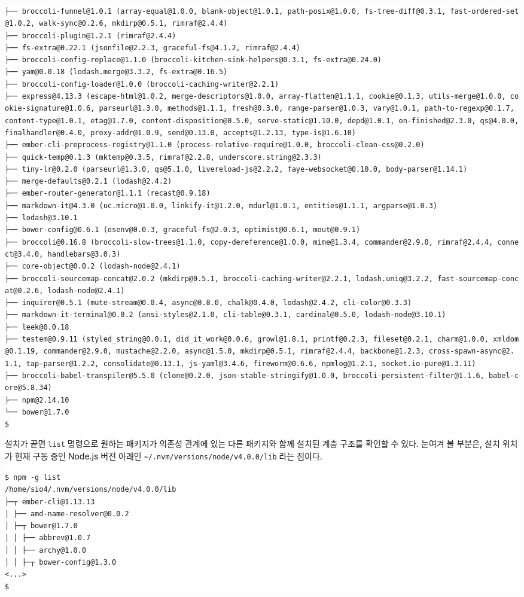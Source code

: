 ```console
├── broccoli-funnel@1.0.1 (array-equal@1.0.0, blank-object@1.0.1, path-posix@1.0.0, fs-tree-diff@0.3.1, fast-ordered-set@1.0.2, walk-sync@0.2.6, mkdirp@0.5.1, rimraf@2.4.4)
├── broccoli-plugin@1.2.1 (rimraf@2.4.4)
├── fs-extra@0.22.1 (jsonfile@2.2.3, graceful-fs@4.1.2, rimraf@2.4.4)
├── broccoli-config-replace@1.1.0 (broccoli-kitchen-sink-helpers@0.3.1, fs-extra@0.24.0)
├── yam@0.0.18 (lodash.merge@3.3.2, fs-extra@0.16.5)
├── broccoli-config-loader@1.0.0 (broccoli-caching-writer@2.2.1)
├── express@4.13.3 (escape-html@1.0.2, merge-descriptors@1.0.0, array-flatten@1.1.1, cookie@0.1.3, utils-merge@1.0.0, cookie-signature@1.0.6, parseurl@1.3.0, methods@1.1.1, fresh@0.3.0, range-parser@1.0.3, vary@1.0.1, path-to-regexp@0.1.7, content-type@1.0.1, etag@1.7.0, content-disposition@0.5.0, serve-static@1.10.0, depd@1.0.1, on-finished@2.3.0, qs@4.0.0, finalhandler@0.4.0, proxy-addr@1.0.9, send@0.13.0, accepts@1.2.13, type-is@1.6.10)
├── ember-cli-preprocess-registry@1.1.0 (process-relative-require@1.0.0, broccoli-clean-css@0.2.0)
├── quick-temp@0.1.3 (mktemp@0.3.5, rimraf@2.2.8, underscore.string@2.3.3)
├── tiny-lr@0.2.0 (parseurl@1.3.0, qs@5.1.0, livereload-js@2.2.2, faye-websocket@0.10.0, body-parser@1.14.1)
├── merge-defaults@0.2.1 (lodash@2.4.2)
├── ember-router-generator@1.1.1 (recast@0.9.18)
├── markdown-it@4.3.0 (uc.micro@1.0.0, linkify-it@1.2.0, mdurl@1.0.1, entities@1.1.1, argparse@1.0.3)
├── lodash@3.10.1
├── bower-config@0.6.1 (osenv@0.0.3, graceful-fs@2.0.3, optimist@0.6.1, mout@0.9.1)
├── broccoli@0.16.8 (broccoli-slow-trees@1.1.0, copy-dereference@1.0.0, mime@1.3.4, commander@2.9.0, rimraf@2.4.4, connect@3.4.0, handlebars@3.0.3)
├── core-object@0.0.2 (lodash-node@2.4.1)
├── broccoli-sourcemap-concat@2.0.2 (mkdirp@0.5.1, broccoli-caching-writer@2.2.1, lodash.uniq@3.2.2, fast-sourcemap-concat@0.2.6, lodash-node@2.4.1)
├── inquirer@0.5.1 (mute-stream@0.0.4, async@0.8.0, chalk@0.4.0, lodash@2.4.2, cli-color@0.3.3)
├── markdown-it-terminal@0.0.2 (ansi-styles@2.1.0, cli-table@0.3.1, cardinal@0.5.0, lodash-node@3.10.1)
├── leek@0.0.18
├── testem@0.9.11 (styled_string@0.0.1, did_it_work@0.0.6, growl@1.8.1, printf@0.2.3, fileset@0.2.1, charm@1.0.0, xmldom@0.1.19, commander@2.9.0, mustache@2.2.0, async@1.5.0, mkdirp@0.5.1, rimraf@2.4.4, backbone@1.2.3, cross-spawn-async@2.1.1, tap-parser@1.2.2, consolidate@0.13.1, js-yaml@3.4.6, fireworm@0.6.6, npmlog@1.2.1, socket.io-pure@1.3.11)
├── broccoli-babel-transpiler@5.5.0 (clone@0.2.0, json-stable-stringify@1.0.0, broccoli-persistent-filter@1.1.6, babel-core@5.8.34)
├── npm@2.14.10
└── bower@1.7.0
$ 
```

설치가 끝면 `list` 명령으로 원하는 패키지가 의존성 관계에 있는 다른 패키지와
함께 설치된 계층 구조를 확인할 수 있다.  눈여겨 볼 부분은, 설치 위치가 현재
구동 중인 Node.js 버전 아래인 `~/.nvm/versions/node/v4.0.0/lib` 라는 점이다.

```console
$ npm -g list
/home/sio4/.nvm/versions/node/v4.0.0/lib
├─┬ ember-cli@1.13.13
│ ├── amd-name-resolver@0.0.2
│ ├─┬ bower@1.7.0
│ │ ├── abbrev@1.0.7
│ │ ├── archy@1.0.0
│ │ ├─┬ bower-config@1.3.0
<...>
$ 
```
